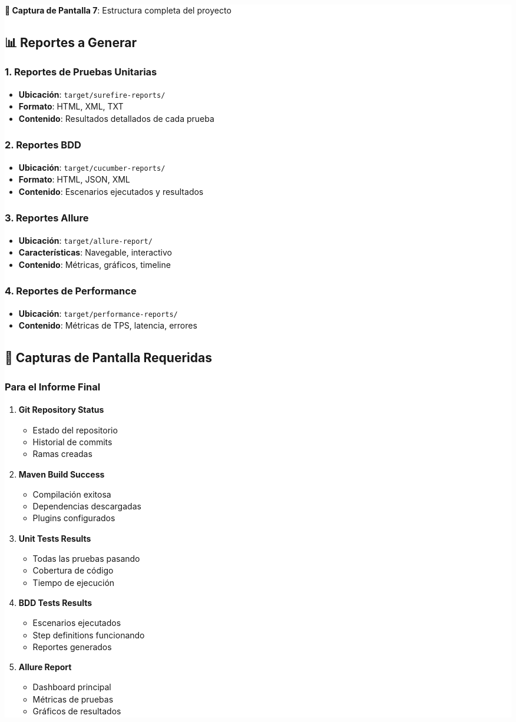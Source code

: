 **📸 Captura de Pantalla 7**: Estructura completa del proyecto

## 📊 Reportes a Generar

### 1. Reportes de Pruebas Unitarias
- **Ubicación**: `target/surefire-reports/`
- **Formato**: HTML, XML, TXT
- **Contenido**: Resultados detallados de cada prueba

### 2. Reportes BDD
- **Ubicación**: `target/cucumber-reports/`
- **Formato**: HTML, JSON, XML
- **Contenido**: Escenarios ejecutados y resultados

### 3. Reportes Allure
- **Ubicación**: `target/allure-report/`
- **Características**: Navegable, interactivo
- **Contenido**: Métricas, gráficos, timeline

### 4. Reportes de Performance
- **Ubicación**: `target/performance-reports/`
- **Contenido**: Métricas de TPS, latencia, errores

## 🎯 Capturas de Pantalla Requeridas

### Para el Informe Final

1. **Git Repository Status**
   - Estado del repositorio
   - Historial de commits
   - Ramas creadas

2. **Maven Build Success**
   - Compilación exitosa
   - Dependencias descargadas
   - Plugins configurados

3. **Unit Tests Results**
   - Todas las pruebas pasando
   - Cobertura de código
   - Tiempo de ejecución

4. **BDD Tests Results**
   - Escenarios ejecutados
   - Step definitions funcionando
   - Reportes generados

5. **Allure Report**
   - Dashboard principal
   - Métricas de pruebas
   - Gráficos de resultados
